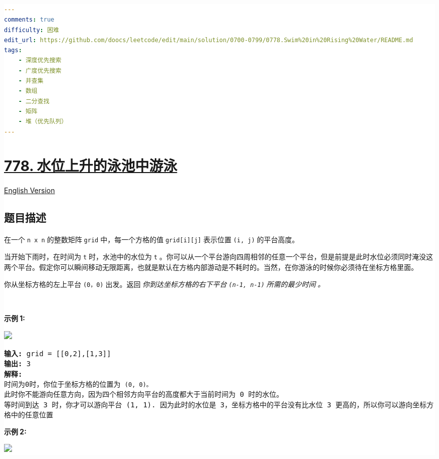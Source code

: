 ```yaml
---
comments: true
difficulty: 困难
edit_url: https://github.com/doocs/leetcode/edit/main/solution/0700-0799/0778.Swim%20in%20Rising%20Water/README.md
tags:
    - 深度优先搜索
    - 广度优先搜索
    - 并查集
    - 数组
    - 二分查找
    - 矩阵
    - 堆（优先队列）
---
```




# [778. 水位上升的泳池中游泳](https://leetcode.cn/problems/swim-in-rising-water)

[English Version](/solution/0700-0799/0778.Swim%20in%20Rising%20Water/README_EN.md)

## 题目描述



<p>在一个 <code>n x n</code>&nbsp;的整数矩阵&nbsp;<code>grid</code> 中，每一个方格的值 <code>grid[i][j]</code> 表示位置 <code>(i, j)</code> 的平台高度。</p>

<p>当开始下雨时，在时间为&nbsp;<code>t</code>&nbsp;时，水池中的水位为&nbsp;<code>t</code>&nbsp;。你可以从一个平台游向四周相邻的任意一个平台，但是前提是此时水位必须同时淹没这两个平台。假定你可以瞬间移动无限距离，也就是默认在方格内部游动是不耗时的。当然，在你游泳的时候你必须待在坐标方格里面。</p>

<p>你从坐标方格的左上平台&nbsp;<code>(0，0)</code> 出发。返回 <em>你到达坐标方格的右下平台&nbsp;<code>(n-1, n-1)</code>&nbsp;所需的最少时间 。</em></p>

<p>&nbsp;</p>

<p><strong>示例 1:</strong></p>

<p><img src="https://fastly.jsdelivr.net/gh/doocs/leetcode@main/solution/0700-0799/0778.Swim%20in%20Rising%20Water/images/swim1-grid.jpg" /></p>

<pre>
<strong>输入:</strong> grid = [[0,2],[1,3]]
<strong>输出:</strong> 3
<strong>解释:</strong>
时间为0时，你位于坐标方格的位置为 <code>(0, 0)。</code>
此时你不能游向任意方向，因为四个相邻方向平台的高度都大于当前时间为 0 时的水位。
等时间到达 3 时，你才可以游向平台 (1, 1). 因为此时的水位是 3，坐标方格中的平台没有比水位 3 更高的，所以你可以游向坐标方格中的任意位置
</pre>

<p><strong>示例 2:</strong></p>

<p><img src="https://fastly.jsdelivr.net/gh/doocs/leetcode@main/solution/0700-0799/0778.Swim%20in%20Rising%20Water/images/swim2-grid-1.jpg" /></p>
